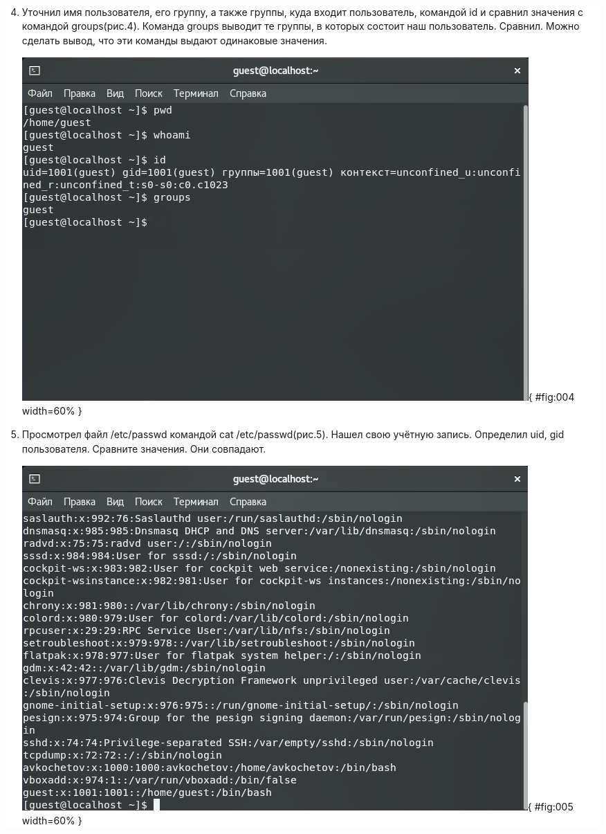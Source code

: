 4. Уточнил имя пользователя, его группу, а также группы, куда входит пользователь, командой id и сравнил значения с командой groups(рис.4).
   Команда groups выводит те группы, в которых состоит наш пользователь. Сравнил. Можно сделать вывод, что эти команды выдают одинаковые значения.

   ![рис.4. Сравнение команд](images/4.png){ #fig:004 width=60% }

5. Просмотрел файл /etc/passwd командой cat /etc/passwd(рис.5).
   Нашел свою учётную запись. Определил uid, gid пользователя. Сравните значения. Они совпадают.

   ![рис.5. Сравнение значений](images/5.png){ #fig:005 width=60% }
